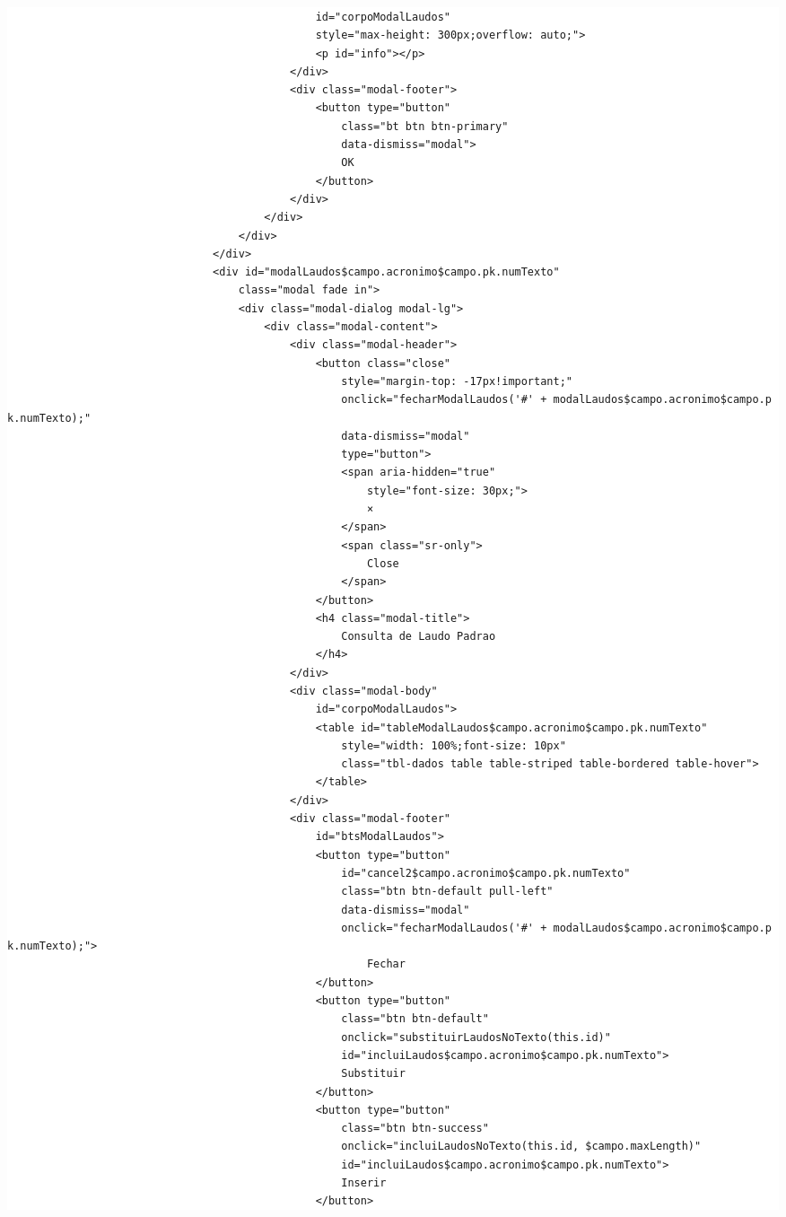                                                     id="corpoModalLaudos" 
                                                    style="max-height: 300px;overflow: auto;">
                                                    <p id="info"></p>
                                                </div>
                                                <div class="modal-footer">
                                                    <button type="button" 
                                                        class="bt btn btn-primary" 
                                                        data-dismiss="modal">
                                                        OK
                                                    </button>
                                                </div>
                                            </div>
                                        </div>
                                    </div>
                                    <div id="modalLaudos$campo.acronimo$campo.pk.numTexto" 
                                        class="modal fade in">
                                        <div class="modal-dialog modal-lg">
                                            <div class="modal-content">
                                                <div class="modal-header">
                                                    <button class="close" 
                                                        style="margin-top: -17px!important;" 
                                                        onclick="fecharModalLaudos('#' + modalLaudos$campo.acronimo$campo.pk.numTexto);" 
                                                        data-dismiss="modal" 
                                                        type="button">
                                                        <span aria-hidden="true" 
                                                            style="font-size: 30px;">
                                                            ×
                                                        </span>
                                                        <span class="sr-only">
                                                            Close
                                                        </span>
                                                    </button>
                                                    <h4 class="modal-title">
                                                        Consulta de Laudo Padrao
                                                    </h4>
                                                </div>
                                                <div class="modal-body" 
                                                    id="corpoModalLaudos">
                                                    <table id="tableModalLaudos$campo.acronimo$campo.pk.numTexto" 
                                                        style="width: 100%;font-size: 10px" 
                                                        class="tbl-dados table table-striped table-bordered table-hover">
                                                    </table> 
                                                </div>
                                                <div class="modal-footer" 
                                                    id="btsModalLaudos">
                                                    <button type="button" 
                                                        id="cancel2$campo.acronimo$campo.pk.numTexto" 
                                                        class="btn btn-default pull-left" 
                                                        data-dismiss="modal" 
                                                        onclick="fecharModalLaudos('#' + modalLaudos$campo.acronimo$campo.pk.numTexto);">
                                                            Fechar
                                                    </button>
                                                    <button type="button" 
                                                        class="btn btn-default" 
                                                        onclick="substituirLaudosNoTexto(this.id)" 
                                                        id="incluiLaudos$campo.acronimo$campo.pk.numTexto">
                                                        Substituir
                                                    </button>
                                                    <button type="button" 
                                                        class="btn btn-success" 
                                                        onclick="incluiLaudosNoTexto(this.id, $campo.maxLength)" 
                                                        id="incluiLaudos$campo.acronimo$campo.pk.numTexto">
                                                        Inserir
                                                    </button>